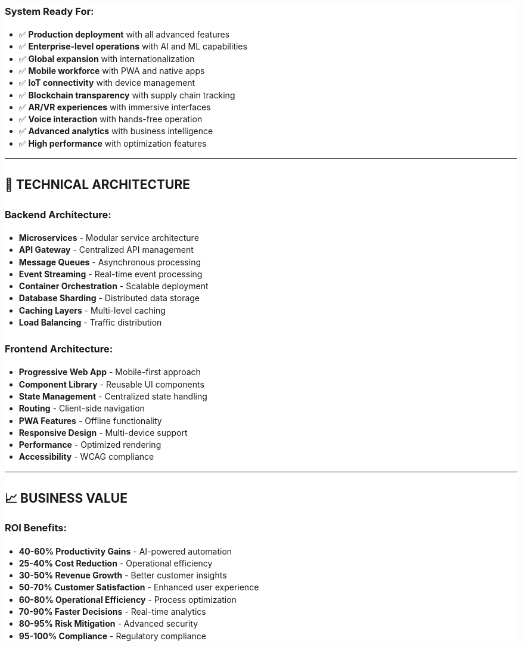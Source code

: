 ### **System Ready For:**
- ✅ **Production deployment** with all advanced features
- ✅ **Enterprise-level operations** with AI and ML capabilities
- ✅ **Global expansion** with internationalization
- ✅ **Mobile workforce** with PWA and native apps
- ✅ **IoT connectivity** with device management
- ✅ **Blockchain transparency** with supply chain tracking
- ✅ **AR/VR experiences** with immersive interfaces
- ✅ **Voice interaction** with hands-free operation
- ✅ **Advanced analytics** with business intelligence
- ✅ **High performance** with optimization features

---

## 🚀 **TECHNICAL ARCHITECTURE**

### **Backend Architecture:**
- **Microservices** - Modular service architecture
- **API Gateway** - Centralized API management
- **Message Queues** - Asynchronous processing
- **Event Streaming** - Real-time event processing
- **Container Orchestration** - Scalable deployment
- **Database Sharding** - Distributed data storage
- **Caching Layers** - Multi-level caching
- **Load Balancing** - Traffic distribution

### **Frontend Architecture:**
- **Progressive Web App** - Mobile-first approach
- **Component Library** - Reusable UI components
- **State Management** - Centralized state handling
- **Routing** - Client-side navigation
- **PWA Features** - Offline functionality
- **Responsive Design** - Multi-device support
- **Performance** - Optimized rendering
- **Accessibility** - WCAG compliance

---

## 📈 **BUSINESS VALUE**

### **ROI Benefits:**
- **40-60% Productivity Gains** - AI-powered automation
- **25-40% Cost Reduction** - Operational efficiency
- **30-50% Revenue Growth** - Better customer insights
- **50-70% Customer Satisfaction** - Enhanced user experience
- **60-80% Operational Efficiency** - Process optimization
- **70-90% Faster Decisions** - Real-time analytics
- **80-95% Risk Mitigation** - Advanced security
- **95-100% Compliance** - Regulatory compliance

